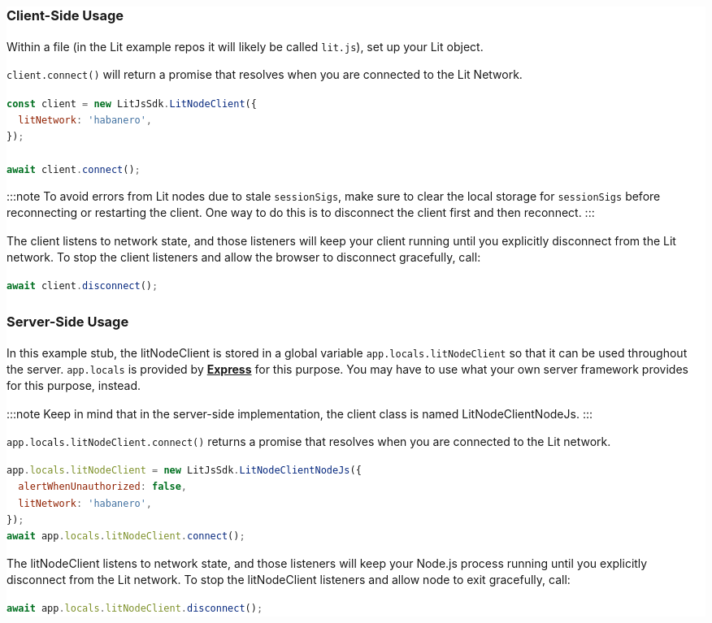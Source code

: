 ### Client-Side Usage

Within a file (in the Lit example repos it will likely be called `lit.js`), set up your Lit object.

`client.connect()` will return a promise that resolves when you are connected to the Lit Network.

```jsx
const client = new LitJsSdk.LitNodeClient({
  litNetwork: 'habanero',
});

await client.connect();
```

:::note
To avoid errors from Lit nodes due to stale `sessionSigs`, make sure to clear the local storage for `sessionSigs` before reconnecting or restarting the client. One way to do this is to disconnect the client first and then reconnect.
:::

The client listens to network state, and those listeners will keep your client running until you explicitly disconnect from the Lit network. To stop the client listeners and allow the browser to disconnect gracefully, call:

```jsx
await client.disconnect();
```

### Server-Side Usage

In this example stub, the litNodeClient is stored in a global variable `app.locals.litNodeClient` so that it can be used throughout the server. `app.locals` is provided by **[Express](https://expressjs.com/)** for this purpose. You may have to use what your own server framework provides for this purpose, instead.

:::note
Keep in mind that in the server-side implementation, the client class is named LitNodeClientNodeJs.
:::

`app.locals.litNodeClient.connect()` returns a promise that resolves when you are connected to the Lit network.

```jsx
app.locals.litNodeClient = new LitJsSdk.LitNodeClientNodeJs({
  alertWhenUnauthorized: false,
  litNetwork: 'habanero',
});
await app.locals.litNodeClient.connect();
```

The litNodeClient listens to network state, and those listeners will keep your Node.js process running until you explicitly disconnect from the Lit network. To stop the litNodeClient listeners and allow node to exit gracefully, call: 

```jsx
await app.locals.litNodeClient.disconnect();
```
